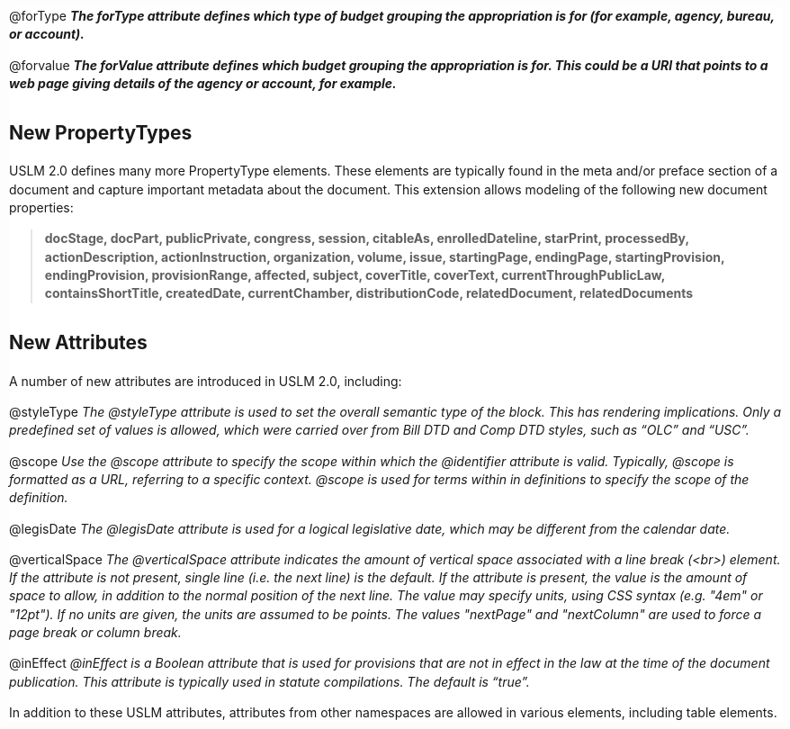 @forType ***The forType attribute defines which type of budget grouping
the appropriation is for (for example, agency, bureau, or account).***

@forvalue ***The forValue attribute defines which budget grouping the
appropriation is for. This could be a URI that points to a web page
giving details of the agency or account, for example.***

## New PropertyTypes

USLM 2.0 defines many more PropertyType elements. These elements are
typically found in the meta and/or preface section of a document and
capture important metadata about the document. This extension allows
modeling of the following new document properties:

> **docStage, docPart, publicPrivate, congress, session, citableAs,
> enrolledDateline, starPrint, processedBy, actionDescription,
> actionInstruction, organization, volume, issue, startingPage,
> endingPage, startingProvision, endingProvision, provisionRange,
> affected, subject, coverTitle, coverText, currentThroughPublicLaw,
> containsShortTitle, createdDate, currentChamber, distributionCode,
> relatedDocument, relatedDocuments**

## New Attributes

A number of new attributes are introduced in USLM 2.0, including:

@styleType *The @styleType attribute is used to set the overall semantic
type of the block. This has rendering implications. Only a predefined
set of values is allowed, which were carried over from Bill DTD and Comp
DTD styles, such as “OLC” and “USC”.*

@scope *Use the @scope attribute to specify the scope within which the
@identifier attribute is valid. Typically, @scope is formatted as a URL,
referring to a specific context. @scope is used for terms within in
definitions to specify the scope of the definition.*

@legisDate *The @legisDate attribute is used for a logical legislative
date, which may be different from the calendar date.*

@verticalSpace *The @verticalSpace attribute indicates the amount of
vertical space associated with a line break (\<br\>) element. If the
attribute is not present, single line (i.e. the next line) is the
default. If the attribute is present, the value is the amount of space
to allow, in addition to the normal position of the next line. The value
may specify units, using CSS syntax (e.g. "4em" or "12pt"). If no units
are given, the units are assumed to be points. The values "nextPage" and
"nextColumn" are used to force a page break or column break.*

@inEffect *@inEffect is a Boolean attribute that is used for provisions
that are not in effect in the law at the time of the document
publication. This attribute is typically used in statute compilations.
The default is “true”.*

In addition to these USLM attributes, attributes from other namespaces
are allowed in various elements, including table elements.
